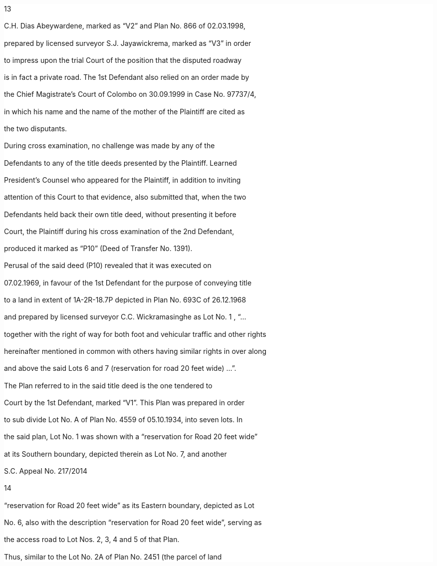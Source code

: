 13

C.H. Dias Abeywardene, marked as “V2” and Plan No. 866 of 02.03.1998,

prepared by licensed surveyor S.J. Jayawickrema, marked as “V3” in order

to impress upon the trial Court of the position that the disputed roadway

is in fact a private road. The 1st Defendant also relied on an order made by

the Chief Magistrate’s Court of Colombo on 30.09.1999 in Case No. 97737/4,

in which his name and the name of the mother of the Plaintiff are cited as

the two disputants.

During cross examination, no challenge was made by any of the

Defendants to any of the title deeds presented by the Plaintiff. Learned

President’s Counsel who appeared for the Plaintiff, in addition to inviting

attention of this Court to that evidence, also submitted that, when the two

Defendants held back their own title deed, without presenting it before

Court, the Plaintiff during his cross examination of the 2nd Defendant,

produced it marked as “P10” (Deed of Transfer No. 1391).

Perusal of the said deed (P10) revealed that it was executed on

07.02.1969, in favour of the 1st Defendant for the purpose of conveying title

to a land in extent of 1A-2R-18.7P depicted in Plan No. 693C of 26.12.1968

and prepared by licensed surveyor C.C. Wickramasinghe as Lot No. 1 , “…

together with the right of way for both foot and vehicular traffic and other rights

hereinafter mentioned in common with others having similar rights in over along

and above the said Lots 6 and 7 (reservation for road 20 feet wide) …”.

The Plan referred to in the said title deed is the one tendered to

Court by the 1st Defendant, marked “V1”. This Plan was prepared in order

to sub divide Lot No. A of Plan No. 4559 of 05.10.1934, into seven lots. In

the said plan, Lot No. 1 was shown with a “reservation for Road 20 feet wide”

at its Southern boundary, depicted therein as Lot No. 7, and another

S.C. Appeal No. 217/2014

14

“reservation for Road 20 feet wide” as its Eastern boundary, depicted as Lot

No. 6, also with the description “reservation for Road 20 feet wide”, serving as

the access road to Lot Nos. 2, 3, 4 and 5 of that Plan.

Thus, similar to the Lot No. 2A of Plan No. 2451 (the parcel of land
